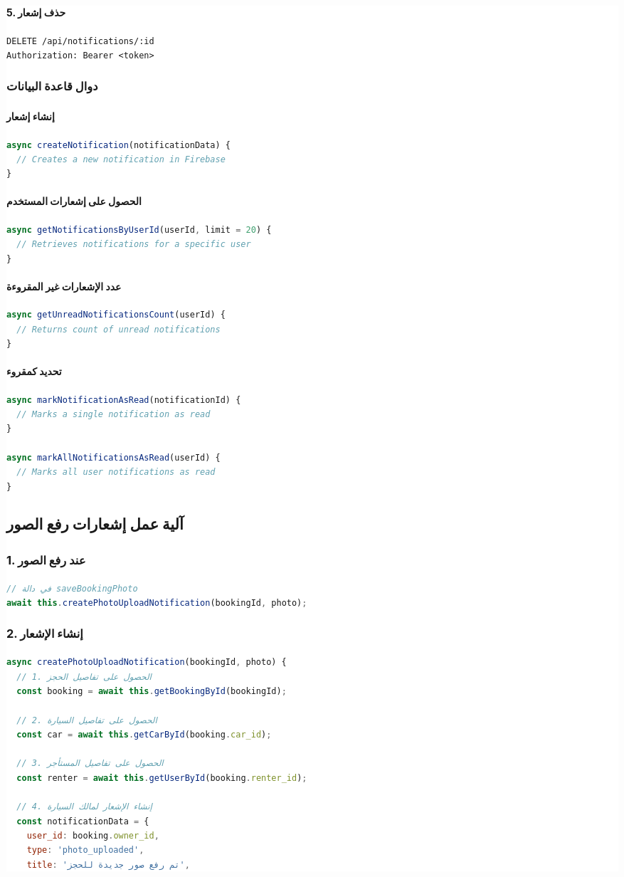 #### 5. حذف إشعار
```http
DELETE /api/notifications/:id
Authorization: Bearer <token>
```

### دوال قاعدة البيانات

#### إنشاء إشعار
```javascript
async createNotification(notificationData) {
  // Creates a new notification in Firebase
}
```

#### الحصول على إشعارات المستخدم
```javascript
async getNotificationsByUserId(userId, limit = 20) {
  // Retrieves notifications for a specific user
}
```

#### عدد الإشعارات غير المقروءة
```javascript
async getUnreadNotificationsCount(userId) {
  // Returns count of unread notifications
}
```

#### تحديد كمقروء
```javascript
async markNotificationAsRead(notificationId) {
  // Marks a single notification as read
}

async markAllNotificationsAsRead(userId) {
  // Marks all user notifications as read
}
```

## آلية عمل إشعارات رفع الصور

### 1. عند رفع الصور
```javascript
// في دالة saveBookingPhoto
await this.createPhotoUploadNotification(bookingId, photo);
```

### 2. إنشاء الإشعار
```javascript
async createPhotoUploadNotification(bookingId, photo) {
  // 1. الحصول على تفاصيل الحجز
  const booking = await this.getBookingById(bookingId);
  
  // 2. الحصول على تفاصيل السيارة
  const car = await this.getCarById(booking.car_id);
  
  // 3. الحصول على تفاصيل المستأجر
  const renter = await this.getUserById(booking.renter_id);
  
  // 4. إنشاء الإشعار لمالك السيارة
  const notificationData = {
    user_id: booking.owner_id,
    type: 'photo_uploaded',
    title: 'تم رفع صور جديدة للحجز',
```